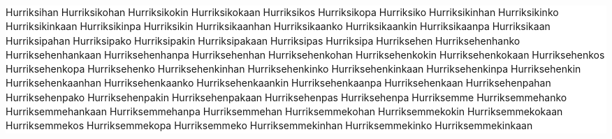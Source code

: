 Hurriksihan
Hurriksikohan
Hurriksikokin
Hurriksikokaan
Hurriksikos
Hurriksikopa
Hurriksiko
Hurriksikinhan
Hurriksikinko
Hurriksikinkaan
Hurriksikinpa
Hurriksikin
Hurriksikaanhan
Hurriksikaanko
Hurriksikaankin
Hurriksikaanpa
Hurriksikaan
Hurriksipahan
Hurriksipako
Hurriksipakin
Hurriksipakaan
Hurriksipas
Hurriksipa
Hurriksehen
Hurriksehenhanko
Hurriksehenhankaan
Hurriksehenhanpa
Hurriksehenhan
Hurriksehenkohan
Hurriksehenkokin
Hurriksehenkokaan
Hurriksehenkos
Hurriksehenkopa
Hurriksehenko
Hurriksehenkinhan
Hurriksehenkinko
Hurriksehenkinkaan
Hurriksehenkinpa
Hurriksehenkin
Hurriksehenkaanhan
Hurriksehenkaanko
Hurriksehenkaankin
Hurriksehenkaanpa
Hurriksehenkaan
Hurriksehenpahan
Hurriksehenpako
Hurriksehenpakin
Hurriksehenpakaan
Hurriksehenpas
Hurriksehenpa
Hurriksemme
Hurriksemmehanko
Hurriksemmehankaan
Hurriksemmehanpa
Hurriksemmehan
Hurriksemmekohan
Hurriksemmekokin
Hurriksemmekokaan
Hurriksemmekos
Hurriksemmekopa
Hurriksemmeko
Hurriksemmekinhan
Hurriksemmekinko
Hurriksemmekinkaan